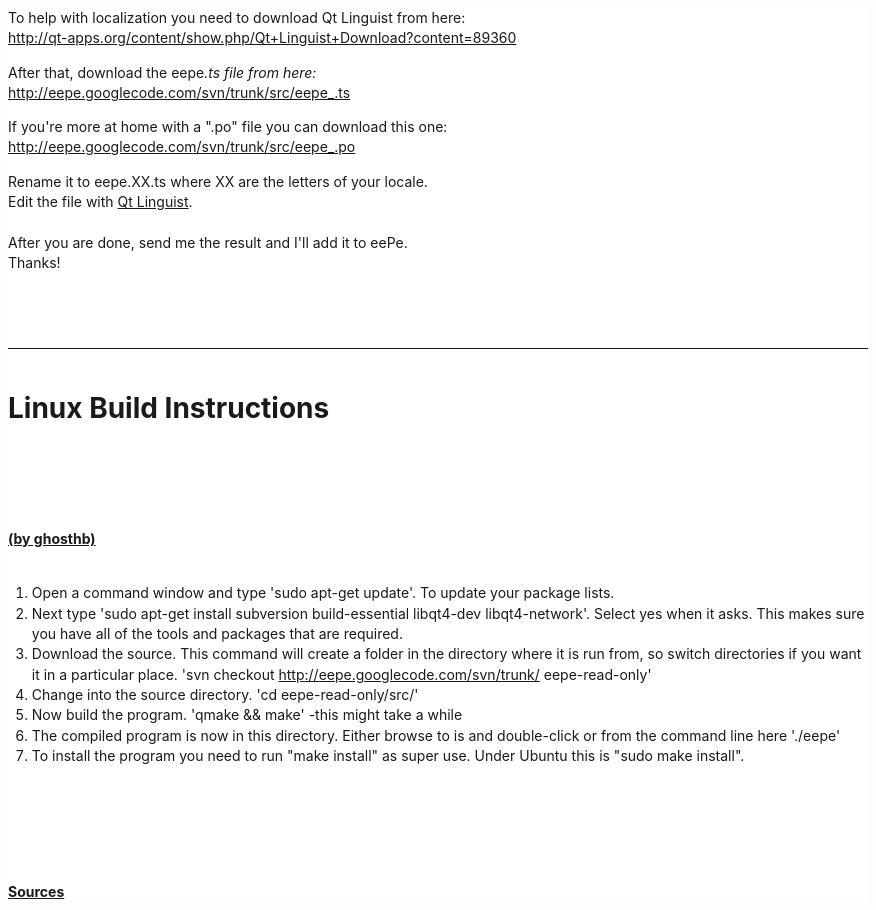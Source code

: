 To help with localization you need to download Qt Linguist from here:<br>
<a href='http://qt-apps.org/content/show.php/Qt+Linguist+Download?content=89360'>http://qt-apps.org/content/show.php/Qt+Linguist+Download?content=89360</a>

After that, download the eepe<i>.ts file from here:</i><br>
<a href='http://eepe.googlecode.com/svn/trunk/src/eepe_.ts'>http://eepe.googlecode.com/svn/trunk/src/eepe_.ts</a>

If you're more at home with a ".po" file you can download this one:<br>
<a href='http://eepe.googlecode.com/svn/trunk/src/eepe_.po'>http://eepe.googlecode.com/svn/trunk/src/eepe_.po</a>

Rename it to eepe.XX.ts where XX are the letters of your locale.<br>
Edit the file with <a href='http://qt-apps.org/content/show.php<br>/Qt+Linguist+Download?content=89360'>Qt Linguist</a>.<br>
<br>
After you are done, send me the result and I'll add it to eePe.<br>
Thanks!<br>
<br>
<br><br>

<hr />
<h1>Linux Build Instructions</h1>
<br>
<br>
<U><br>
<br>
<b>(by ghosthb)</b>

</U>

<br>
<br>
<ol><li>Open a command window and type 'sudo apt-get update'. To update your package lists.<br>
</li><li>Next type 'sudo apt-get install subversion build-essential libqt4-dev libqt4-network'. Select yes when it asks. This makes sure you have all of the tools and packages that are required.<br>
</li><li>Download the source. This command will create a folder in the directory where it is run from, so switch directories if you want it in a particular place. 'svn checkout <a href='http://eepe.googlecode.com/svn/trunk/'>http://eepe.googlecode.com/svn/trunk/</a> eepe-read-only'<br>
</li><li>Change into the source directory. 'cd eepe-read-only/src/'<br>
</li><li>Now build the program. 'qmake && make' -this might take a while<br>
</li><li>The compiled program is now in this directory. Either browse to is and double-click or from the command line here './eepe'<br>
</li><li>To install the program you need to run "make install" as super use.  Under Ubuntu this is "sudo make install".</li></ol>

<br>
<br>
<br>
<U><br>
<br>
<b>Sources</b>

</U>
